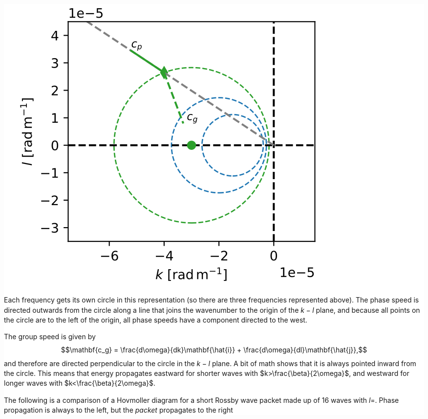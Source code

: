 ![Rossby wave dispersion relation](imgs/S04_rossby_wave_dispersion.svg)

Each frequency gets its own circle in this representation (so there are three frequencies represented above).  The phase speed is directed outwards from the circle along a line that joins the wavenumber to the origin of the $k-l$ plane, and because all points on the circle are to the left of the origin, all phase speeds have a component directed to the west.

The group speed is given by
$$\mathbf{c_g} = \frac{d\omega}{dk}\mathbf{\hat{i}} + \frac{d\omega}{dl}\mathbf{\hat{j}},$$
and therefore are directed perpendicular to the circle in the $k-l$ plane. A bit of math shows that it is always pointed inward from the circle.  This means that energy propagates eastward for shorter waves with $k>\frac{\beta}{2\omega}$, and westward for longer waves with $k<\frac{\beta}{2\omega}$.

The following is a comparison of a Hovmoller diagram for a short Rossby wave packet made up of 16 waves with $l=$.  Phase propagation is always to the left, but the _packet_ propagates to the right